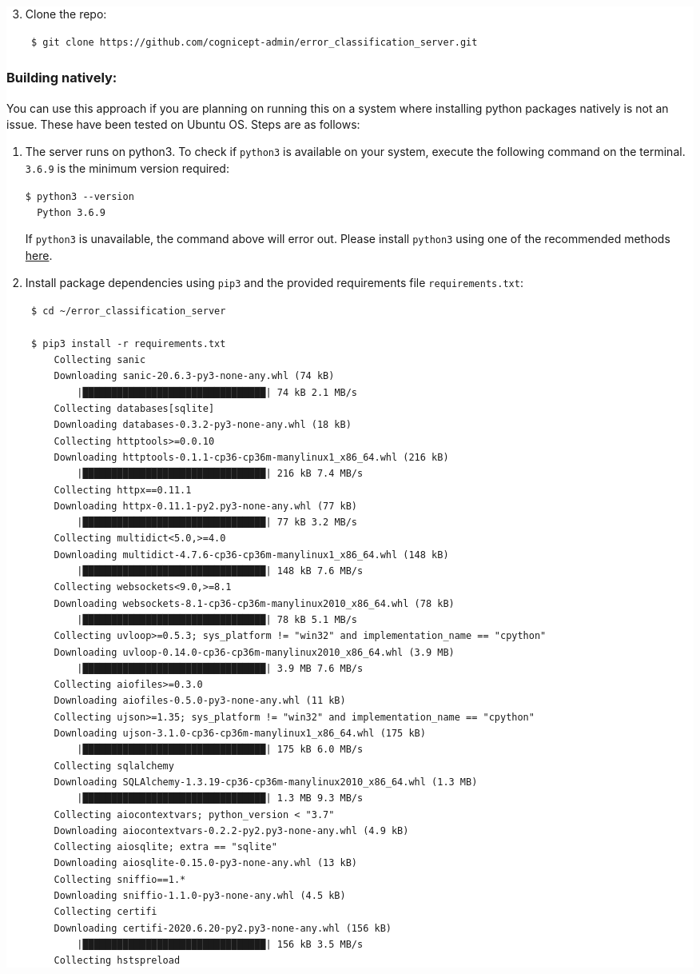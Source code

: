 3. Clone the repo:
    
        $ git clone https://github.com/cognicept-admin/error_classification_server.git
    
### Building natively:

You can use this approach if you are planning on running this on a system where installing python packages natively is not an issue. These have been tested on Ubuntu OS. Steps are as follows:

1.  The server runs on python3. To check if `python3` is available on your system, execute the following command on the terminal. `3.6.9` is the minimum version required:

        $ python3 --version
          Python 3.6.9

    If `python3` is unavailable, the command above will error out. Please install `python3` using one of the recommended methods [here][8].
    
2. Install package dependencies using `pip3` and the provided requirements file `requirements.txt`:
    
        $ cd ~/error_classification_server
        
        $ pip3 install -r requirements.txt 
            Collecting sanic
            Downloading sanic-20.6.3-py3-none-any.whl (74 kB)
                |████████████████████████████████| 74 kB 2.1 MB/s 
            Collecting databases[sqlite]
            Downloading databases-0.3.2-py3-none-any.whl (18 kB)
            Collecting httptools>=0.0.10
            Downloading httptools-0.1.1-cp36-cp36m-manylinux1_x86_64.whl (216 kB)
                |████████████████████████████████| 216 kB 7.4 MB/s 
            Collecting httpx==0.11.1
            Downloading httpx-0.11.1-py2.py3-none-any.whl (77 kB)
                |████████████████████████████████| 77 kB 3.2 MB/s 
            Collecting multidict<5.0,>=4.0
            Downloading multidict-4.7.6-cp36-cp36m-manylinux1_x86_64.whl (148 kB)
                |████████████████████████████████| 148 kB 7.6 MB/s 
            Collecting websockets<9.0,>=8.1
            Downloading websockets-8.1-cp36-cp36m-manylinux2010_x86_64.whl (78 kB)
                |████████████████████████████████| 78 kB 5.1 MB/s 
            Collecting uvloop>=0.5.3; sys_platform != "win32" and implementation_name == "cpython"
            Downloading uvloop-0.14.0-cp36-cp36m-manylinux2010_x86_64.whl (3.9 MB)
                |████████████████████████████████| 3.9 MB 7.6 MB/s 
            Collecting aiofiles>=0.3.0
            Downloading aiofiles-0.5.0-py3-none-any.whl (11 kB)
            Collecting ujson>=1.35; sys_platform != "win32" and implementation_name == "cpython"
            Downloading ujson-3.1.0-cp36-cp36m-manylinux1_x86_64.whl (175 kB)
                |████████████████████████████████| 175 kB 6.0 MB/s 
            Collecting sqlalchemy
            Downloading SQLAlchemy-1.3.19-cp36-cp36m-manylinux2010_x86_64.whl (1.3 MB)
                |████████████████████████████████| 1.3 MB 9.3 MB/s 
            Collecting aiocontextvars; python_version < "3.7"
            Downloading aiocontextvars-0.2.2-py2.py3-none-any.whl (4.9 kB)
            Collecting aiosqlite; extra == "sqlite"
            Downloading aiosqlite-0.15.0-py3-none-any.whl (13 kB)
            Collecting sniffio==1.*
            Downloading sniffio-1.1.0-py3-none-any.whl (4.5 kB)
            Collecting certifi
            Downloading certifi-2020.6.20-py2.py3-none-any.whl (156 kB)
                |████████████████████████████████| 156 kB 3.5 MB/s 
            Collecting hstspreload

[1]: docs/ECS_INTRO.md
[2]: https://docs.docker.com/engine/install/ubuntu/
[3]: https://sqlite.org/index.html
[4]: https://sqlitebrowser.org/
[5]: https://docs.python.org/3/library/sqlite3.html
[6]: https://github.com/omnilib/aiosqlite
[7]: https://www.encode.io/databases/
[8]: https://sanic.readthedocs.io/en/latest/
[9]: docs/ERT_INTRO.md